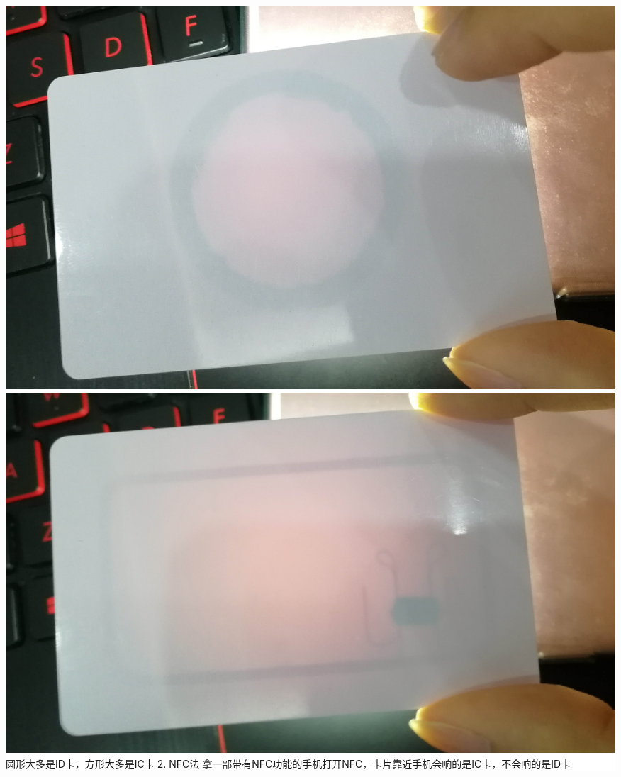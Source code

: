 ![1](/img/2018-07-26/1.jpg)
![2](/img/2018-07-26/2.jpg)
圆形大多是ID卡，方形大多是IC卡
2. NFC法
拿一部带有NFC功能的手机打开NFC，卡片靠近手机会响的是IC卡，不会响的是ID卡
